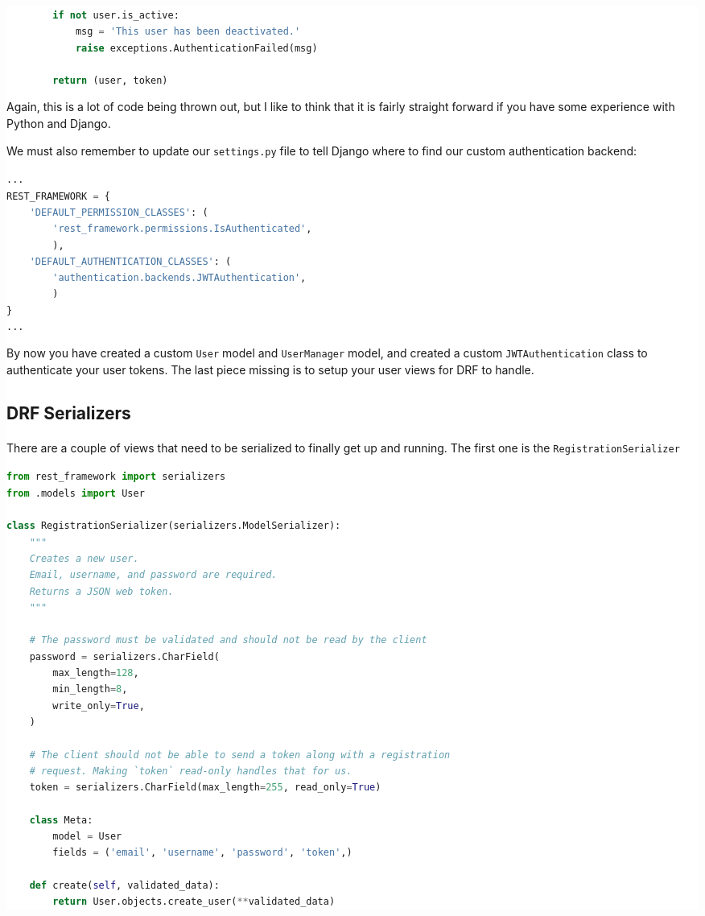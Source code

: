 ```python
        if not user.is_active:
            msg = 'This user has been deactivated.'
            raise exceptions.AuthenticationFailed(msg)

        return (user, token)
```

Again, this is a lot of code being thrown out, but I like to think that it is fairly straight
forward if you have some experience with Python and Django.

We must also remember to update our `settings.py` file to tell Django where to find our custom
authentication backend:

```python
...
REST_FRAMEWORK = {
    'DEFAULT_PERMISSION_CLASSES': (
        'rest_framework.permissions.IsAuthenticated',
        ),
    'DEFAULT_AUTHENTICATION_CLASSES': (
        'authentication.backends.JWTAuthentication',
        )
}
...
```

By now you have created a custom `User` model and `UserManager` model, and created a custom 
`JWTAuthentication` class to authenticate your user tokens. The last piece missing is to setup your
user views for DRF to handle.

## DRF Serializers
There are a couple of views that need to be serialized to finally get up and running. The first one
is the `RegistrationSerializer`

```python
from rest_framework import serializers
from .models import User

class RegistrationSerializer(serializers.ModelSerializer):
    """
    Creates a new user.
    Email, username, and password are required.
    Returns a JSON web token.
    """

    # The password must be validated and should not be read by the client
    password = serializers.CharField(
        max_length=128,
        min_length=8,
        write_only=True,
    )

    # The client should not be able to send a token along with a registration
    # request. Making `token` read-only handles that for us.
    token = serializers.CharField(max_length=255, read_only=True)

    class Meta:
        model = User
        fields = ('email', 'username', 'password', 'token',)

    def create(self, validated_data):
        return User.objects.create_user(**validated_data)
```
